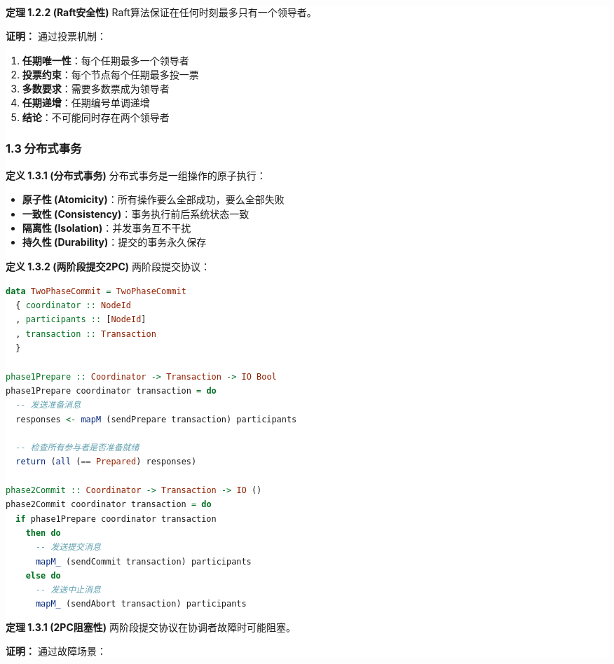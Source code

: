 **定理 1.2.2 (Raft安全性)**
Raft算法保证在任何时刻最多只有一个领导者。

**证明：** 通过投票机制：

1. **任期唯一性**：每个任期最多一个领导者
2. **投票约束**：每个节点每个任期最多投一票
3. **多数要求**：需要多数票成为领导者
4. **任期递增**：任期编号单调递增
5. **结论**：不可能同时存在两个领导者

### 1.3 分布式事务

**定义 1.3.1 (分布式事务)**
分布式事务是一组操作的原子执行：

- **原子性 (Atomicity)**：所有操作要么全部成功，要么全部失败
- **一致性 (Consistency)**：事务执行前后系统状态一致
- **隔离性 (Isolation)**：并发事务互不干扰
- **持久性 (Durability)**：提交的事务永久保存

**定义 1.3.2 (两阶段提交2PC)**
两阶段提交协议：

```haskell
data TwoPhaseCommit = TwoPhaseCommit
  { coordinator :: NodeId
  , participants :: [NodeId]
  , transaction :: Transaction
  }

phase1Prepare :: Coordinator -> Transaction -> IO Bool
phase1Prepare coordinator transaction = do
  -- 发送准备消息
  responses <- mapM (sendPrepare transaction) participants
  
  -- 检查所有参与者是否准备就绪
  return (all (== Prepared) responses)

phase2Commit :: Coordinator -> Transaction -> IO ()
phase2Commit coordinator transaction = do
  if phase1Prepare coordinator transaction
    then do
      -- 发送提交消息
      mapM_ (sendCommit transaction) participants
    else do
      -- 发送中止消息
      mapM_ (sendAbort transaction) participants
```

**定理 1.3.1 (2PC阻塞性)**
两阶段提交协议在协调者故障时可能阻塞。

**证明：** 通过故障场景：
